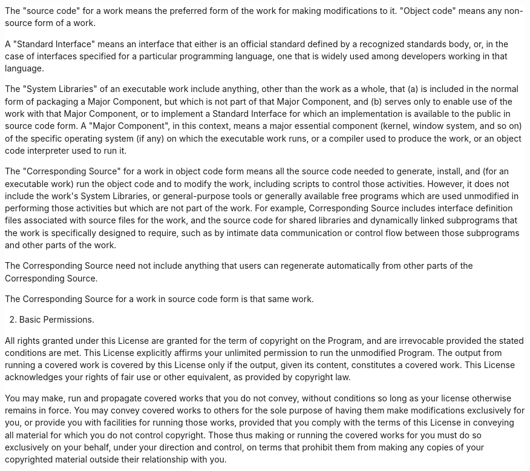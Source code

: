    The "source code" for a work means
the preferred form of the work for making modifications to it. "Object code"
means any non-source form of a work.

   A "Standard Interface" means an
interface that either is an official standard defined by a recognized standards
body, or, in the case of interfaces specified for a particular programming
language, one that is widely used among developers working in that language.

  
The "System Libraries" of an executable work include anything, other than the
work as a whole, that (a) is included in the normal form of packaging a Major
Component, but which is not part of that Major Component, and (b) serves only to
enable use of the work with that Major Component, or to implement a Standard
Interface for which an implementation is available to the public in source code
form. A "Major Component", in this context, means a major essential component
(kernel, window system, and so on) of the specific operating system (if any) on
which the executable work runs, or a compiler used to produce the work, or an
object code interpreter used to run it.

   The "Corresponding Source" for a work
in object code form means all the source code needed to generate, install, and
(for an executable work) run the object code and to modify the work, including
scripts to control those activities. However, it does not include the work's
System Libraries, or general-purpose tools or generally available free programs
which are used unmodified in performing those activities but which are not part
of the work. For example, Corresponding Source includes interface definition
files associated with source files for the work, and the source code for shared
libraries and dynamically linked subprograms that the work is specifically
designed to require, such as by intimate data communication or control flow
between those subprograms and other parts of the work.

   The Corresponding
Source need not include anything that users can regenerate automatically from
other parts of the Corresponding Source.

   The Corresponding Source for a work
in source code form is that same work.

   2. Basic Permissions.

   All rights
granted under this License are granted for the term of copyright on the Program,
and are irrevocable provided the stated conditions are met. This License
explicitly affirms your unlimited permission to run the unmodified Program. The
output from running a covered work is covered by this License only if the output,
given its content, constitutes a covered work. This License acknowledges your
rights of fair use or other equivalent, as provided by copyright law.

   You may
make, run and propagate covered works that you do not convey, without conditions
so long as your license otherwise remains in force. You may convey covered works
to others for the sole purpose of having them make modifications exclusively for
you, or provide you with facilities for running those works, provided that you
comply with the terms of this License in conveying all material for which you do
not control copyright. Those thus making or running the covered works for you
must do so exclusively on your behalf, under your direction and control, on terms
that prohibit them from making any copies of your copyrighted material outside
their relationship with you.
